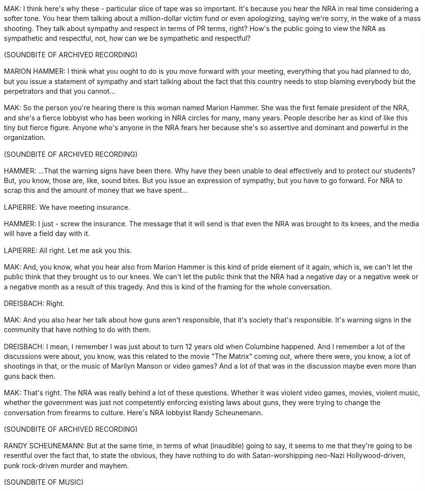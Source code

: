 MAK: I think here's why these - particular slice of tape was so important. It's because you hear the NRA in real time considering a softer tone. You hear them talking about a million-dollar victim fund or even apologizing, saying we're sorry, in the wake of a mass shooting. They talk about sympathy and respect in terms of PR terms, right? How's the public going to view the NRA as sympathetic and respectful, not, how can we be sympathetic and respectful?

(SOUNDBITE OF ARCHIVED RECORDING)

MARION HAMMER: I think what you ought to do is you move forward with your meeting, everything that you had planned to do, but you issue a statement of sympathy and start talking about the fact that this country needs to stop blaming everybody but the perpetrators and that you cannot...

MAK: So the person you're hearing there is this woman named Marion Hammer. She was the first female president of the NRA, and she's a fierce lobbyist who has been working in NRA circles for many, many years. People describe her as kind of like this tiny but fierce figure. Anyone who's anyone in the NRA fears her because she's so assertive and dominant and powerful in the organization.

(SOUNDBITE OF ARCHIVED RECORDING)

HAMMER: ...That the warning signs have been there. Why have they been unable to deal effectively and to protect our students? But, you know, those are, like, sound bites. But you issue an expression of sympathy, but you have to go forward. For NRA to scrap this and the amount of money that we have spent...

LAPIERRE: We have meeting insurance.

HAMMER: I just - screw the insurance. The message that it will send is that even the NRA was brought to its knees, and the media will have a field day with it.

LAPIERRE: All right. Let me ask you this.

MAK: And, you know, what you hear also from Marion Hammer is this kind of pride element of it again, which is, we can't let the public think that they brought us to our knees. We can't let the public think that the NRA had a negative day or a negative week or a negative month as a result of this tragedy. And this is kind of the framing for the whole conversation.

DREISBACH: Right.

MAK: And you also hear her talk about how guns aren't responsible, that it's society that's responsible. It's warning signs in the community that have nothing to do with them.

DREISBACH: I mean, I remember I was just about to turn 12 years old when Columbine happened. And I remember a lot of the discussions were about, you know, was this related to the movie "The Matrix" coming out, where there were, you know, a lot of shootings in that, or the music of Marilyn Manson or video games? And a lot of that was in the discussion maybe even more than guns back then.

MAK: That's right. The NRA was really behind a lot of these questions. Whether it was violent video games, movies, violent music, whether the government was just not competently enforcing existing laws about guns, they were trying to change the conversation from firearms to culture. Here's NRA lobbyist Randy Scheunemann.

(SOUNDBITE OF ARCHIVED RECORDING)

RANDY SCHEUNEMANN: But at the same time, in terms of what (inaudible) going to say, it seems to me that they're going to be resentful over the fact that, to state the obvious, they have nothing to do with Satan-worshipping neo-Nazi Hollywood-driven, punk rock-driven murder and mayhem.

(SOUNDBITE OF MUSIC)
